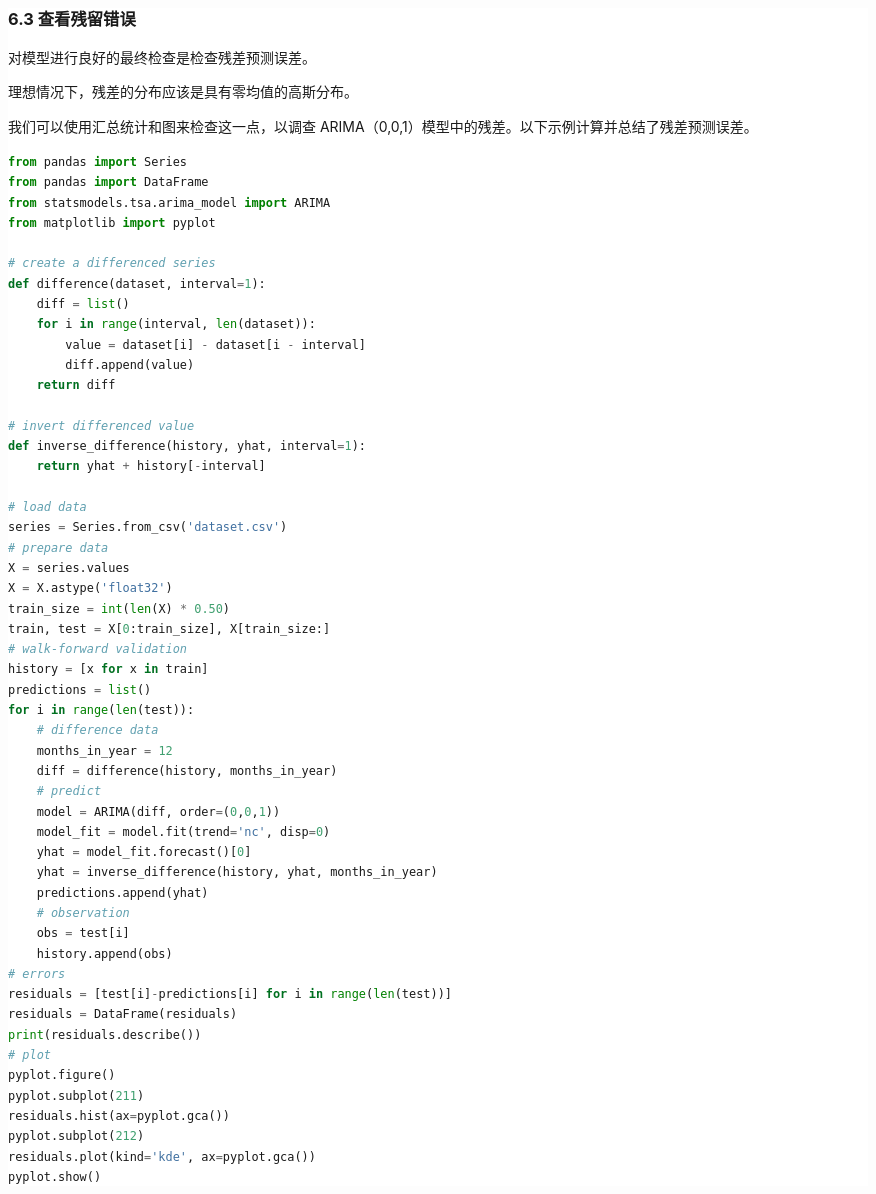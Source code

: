 ### 6.3 查看残留错误

对模型进行良好的最终检查是检查残差预测误差。

理想情况下，残差的分布应该是具有零均值的高斯分布。

我们可以使用汇总统计和图来检查这一点，以调查 ARIMA（0,0,1）模型中的残差。以下示例计算并总结了残差预测误差。

```py
from pandas import Series
from pandas import DataFrame
from statsmodels.tsa.arima_model import ARIMA
from matplotlib import pyplot

# create a differenced series
def difference(dataset, interval=1):
	diff = list()
	for i in range(interval, len(dataset)):
		value = dataset[i] - dataset[i - interval]
		diff.append(value)
	return diff

# invert differenced value
def inverse_difference(history, yhat, interval=1):
	return yhat + history[-interval]

# load data
series = Series.from_csv('dataset.csv')
# prepare data
X = series.values
X = X.astype('float32')
train_size = int(len(X) * 0.50)
train, test = X[0:train_size], X[train_size:]
# walk-forward validation
history = [x for x in train]
predictions = list()
for i in range(len(test)):
	# difference data
	months_in_year = 12
	diff = difference(history, months_in_year)
	# predict
	model = ARIMA(diff, order=(0,0,1))
	model_fit = model.fit(trend='nc', disp=0)
	yhat = model_fit.forecast()[0]
	yhat = inverse_difference(history, yhat, months_in_year)
	predictions.append(yhat)
	# observation
	obs = test[i]
	history.append(obs)
# errors
residuals = [test[i]-predictions[i] for i in range(len(test))]
residuals = DataFrame(residuals)
print(residuals.describe())
# plot
pyplot.figure()
pyplot.subplot(211)
residuals.hist(ax=pyplot.gca())
pyplot.subplot(212)
residuals.plot(kind='kde', ax=pyplot.gca())
pyplot.show()
```
